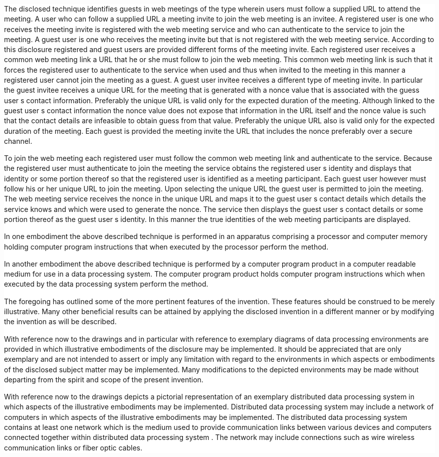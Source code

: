 The disclosed technique identifies guests in web meetings of the type wherein users must follow a supplied URL to attend the meeting. A user who can follow a supplied URL a meeting invite to join the web meeting is an invitee. A registered user is one who receives the meeting invite is registered with the web meeting service and who can authenticate to the service to join the meeting. A guest user is one who receives the meeting invite but that is not registered with the web meeting service. According to this disclosure registered and guest users are provided different forms of the meeting invite. Each registered user receives a common web meeting link a URL that he or she must follow to join the web meeting. This common web meeting link is such that it forces the registered user to authenticate to the service when used and thus when invited to the meeting in this manner a registered user cannot join the meeting as a guest. A guest user invitee receives a different type of meeting invite. In particular the guest invitee receives a unique URL for the meeting that is generated with a nonce value that is associated with the guess user s contact information. Preferably the unique URL is valid only for the expected duration of the meeting. Although linked to the guest user s contact information the nonce value does not expose that information in the URL itself and the nonce value is such that the contact details are infeasible to obtain guess from that value. Preferably the unique URL also is valid only for the expected duration of the meeting. Each guest is provided the meeting invite the URL that includes the nonce preferably over a secure channel.

To join the web meeting each registered user must follow the common web meeting link and authenticate to the service. Because the registered user must authenticate to join the meeting the service obtains the registered user s identity and displays that identity or some portion thereof so that the registered user is identified as a meeting participant. Each guest user however must follow his or her unique URL to join the meeting. Upon selecting the unique URL the guest user is permitted to join the meeting. The web meeting service receives the nonce in the unique URL and maps it to the guest user s contact details which details the service knows and which were used to generate the nonce. The service then displays the guest user s contact details or some portion thereof as the guest user s identity. In this manner the true identities of the web meeting participants are displayed.

In one embodiment the above described technique is performed in an apparatus comprising a processor and computer memory holding computer program instructions that when executed by the processor perform the method.

In another embodiment the above described technique is performed by a computer program product in a computer readable medium for use in a data processing system. The computer program product holds computer program instructions which when executed by the data processing system perform the method.

The foregoing has outlined some of the more pertinent features of the invention. These features should be construed to be merely illustrative. Many other beneficial results can be attained by applying the disclosed invention in a different manner or by modifying the invention as will be described.

With reference now to the drawings and in particular with reference to exemplary diagrams of data processing environments are provided in which illustrative embodiments of the disclosure may be implemented. It should be appreciated that are only exemplary and are not intended to assert or imply any limitation with regard to the environments in which aspects or embodiments of the disclosed subject matter may be implemented. Many modifications to the depicted environments may be made without departing from the spirit and scope of the present invention.

With reference now to the drawings depicts a pictorial representation of an exemplary distributed data processing system in which aspects of the illustrative embodiments may be implemented. Distributed data processing system may include a network of computers in which aspects of the illustrative embodiments may be implemented. The distributed data processing system contains at least one network which is the medium used to provide communication links between various devices and computers connected together within distributed data processing system . The network may include connections such as wire wireless communication links or fiber optic cables.
